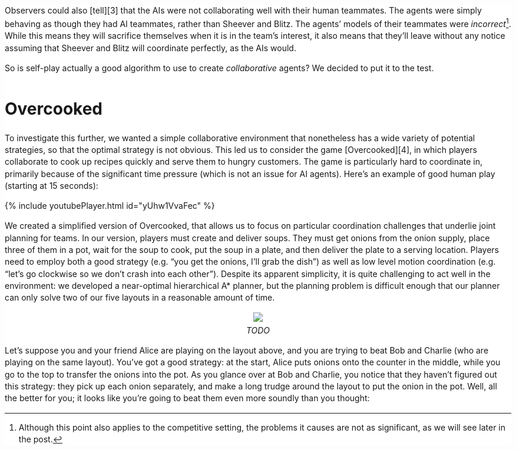 Observers could also [tell][3] that the AIs were not collaborating well with
their human teammates. The agents were simply behaving as though they had AI
teammates, rather than Sheever and Blitz. The agents’ models of their teammates
were *incorrect*[^model]. While this means they will sacrifice themselves when
it is in the team’s interest, it also means that they’ll leave without any
notice assuming that Sheever and Blitz will coordinate perfectly, as the AIs
would.

[^model]: Although this point also applies to the competitive setting, the
    problems it causes are not as significant, as we will see later in the
    post.

So is self-play actually a good algorithm to use to create *collaborative*
agents? We decided to put it to the test.

# Overcooked

To investigate this further, we wanted a simple collaborative environment that
nonetheless has a wide variety of potential strategies, so that the optimal
strategy is not obvious. This led us to consider the game [Overcooked][4], in
which players collaborate to cook up recipes quickly and serve them to hungry
customers. The game is particularly hard to coordinate in, primarily because of
the significant time pressure (which is not an issue for AI agents). Here’s an
example of good human play (starting at 15 seconds):

{% include youtubePlayer.html id="yUhw1VvaFec" %}
<br>

We created a simplified version of Overcooked, that allows us to focus on
particular coordination challenges that underlie joint planning for teams. In
our version, players must create and deliver soups. They must get onions from
the onion supply, place three of them in a pot, wait for the soup to cook, put
the soup in a plate, and then deliver the plate to a serving location. Players
need to employ both a good strategy (e.g. “you get the onions, I’ll grab the
dish”) as well as low level motion coordination (e.g. “let’s go clockwise so we
don’t crash into each other”). Despite its apparent simplicity, it is quite
challenging to act well in the environment: we developed a near-optimal
hierarchical A\* planner, but the planning problem is difficult enough that our
planner can only solve two of our five layouts in a reasonable amount of time.

<p style="text-align:center;">
<img src="https://bair.berkeley.edu/static/blog/coordination/1 Game Dynamics.png">
<br>
<i>
TODO
</i>
</p>

Let’s suppose you and your friend Alice are playing on the layout above, and
you are trying to beat Bob and Charlie (who are playing on the same layout).
You’ve got a good strategy: at the start, Alice puts onions onto the counter in
the middle, while you go to the top to transfer the onions into the pot. As you
glance over at Bob and Charlie, you notice that they haven’t figured out this
strategy: they pick up each onion separately, and make a long trudge around the
layout to put the onion in the pot. Well, all the better for you; it looks like
you’re going to beat them even more soundly than you thought:


[^quotes]: Quotes have been edited for clarity.
[^gt]: Other general-sum games typically have both competitive and
[^tree]: That said, the agent might have been able to do better if it knew how